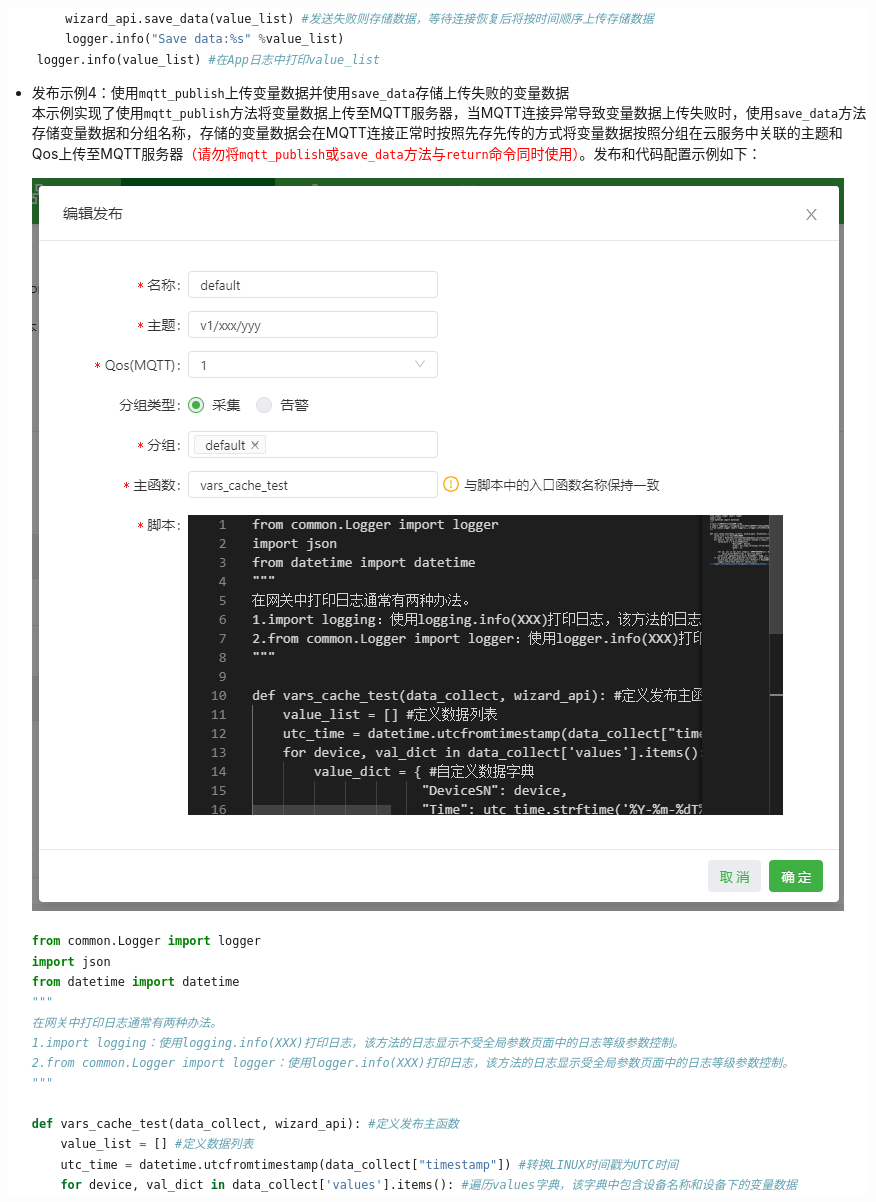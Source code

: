   ```python
          wizard_api.save_data(value_list) #发送失败则存储数据，等待连接恢复后将按时间顺序上传存储数据
          logger.info("Save data:%s" %value_list)
      logger.info(value_list) #在App日志中打印value_list
  ```

<a id="sub-example4"> </a>

- 发布示例4：使用`mqtt_publish`上传变量数据并使用`save_data`存储上传失败的变量数据  
  本示例实现了使用`mqtt_publish`方法将变量数据上传至MQTT服务器，当MQTT连接异常导致变量数据上传失败时，使用`save_data`方法存储变量数据和分组名称，存储的变量数据会在MQTT连接正常时按照先存先传的方式将变量数据按照分组在云服务中关联的主题和Qos上传至MQTT服务器<font color=#FF0000>（请勿将`mqtt_publish`或`save_data`方法与`return`命令同时使用）</font>。发布和代码配置示例如下： 

  ![](images/2020-05-16-10-27-18.png)  

  ```python
  from common.Logger import logger
  import json
  from datetime import datetime
  """
  在网关中打印日志通常有两种办法。
  1.import logging：使用logging.info(XXX)打印日志，该方法的日志显示不受全局参数页面中的日志等级参数控制。
  2.from common.Logger import logger：使用logger.info(XXX)打印日志，该方法的日志显示受全局参数页面中的日志等级参数控制。
  """
  
  def vars_cache_test(data_collect, wizard_api): #定义发布主函数
      value_list = [] #定义数据列表
      utc_time = datetime.utcfromtimestamp(data_collect["timestamp"]) #转换LINUX时间戳为UTC时间
      for device, val_dict in data_collect['values'].items(): #遍历values字典，该字典中包含设备名称和设备下的变量数据
  ```